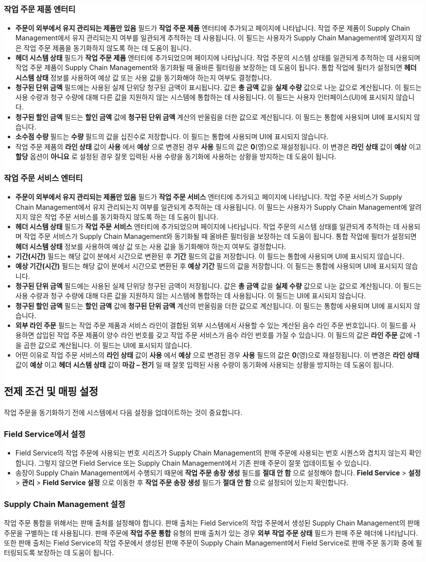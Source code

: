 ### <a name="work-order-product-entity"></a>작업 주문 제품 엔터티

- **주문이 외부에서 유지 관리되는 제품만 있음** 필드가 **작업 주문 제품** 엔터티에 추가되고 페이지에 나타납니다. 작업 주문 제품이 Supply Chain Management에서 유지 관리되는지 여부를 일관되게 추적하는 데 사용됩니다. 이 필드는 사용자가 Supply Chain Management에 알려지지 않은 작업 주문 제품을 동기화하지 않도록 하는 데 도움이 됩니다.
- **헤더 시스템 상태** 필드가 **작업 주문 제품** 엔터티에 추가되었으며 페이지에 나타납니다. 작업 주문의 시스템 상태를 일관되게 추적하는 데 사용되며 작업 주문 제품이 Supply Chain Management와 동기화될 때 올바른 필터링을 보장하는 데 도움이 됩니다. 통합 작업에 필터가 설정되면 **헤더 시스템 상태** 정보를 사용하여 예상 값 또는 사용 값을 동기화해야 하는지 여부도 결정합니다.
- **청구된 단위 금액** 필드에는 사용된 실제 단위당 청구된 금액이 표시됩니다. 값은 **총 금액** 값을 **실제 수량** 값으로 나눈 값으로 계산됩니다. 이 필드는 사용 수량과 청구 수량에 대해 다른 값을 지원하지 않는 시스템에 통합하는 데 사용됩니다. 이 필드는 사용자 인터페이스(UI)에 표시되지 않습니다. 
- **청구된 할인 금액** 필드는 **할인 금액** 값에 **청구된 단위 금액** 계산의 반올림을 더한 값으로 계산됩니다. 이 필드는 통합에 사용되며 UI에 표시되지 않습니다.
- **소수점 수량** 필드는 **수량** 필드의 값을 십진수로 저장합니다. 이 필드는 통합에 사용되며 UI에 표시되지 않습니다. 
- 작업 주문 제품의 **라인 상태** 값이 **사용** 에서 **예상** 으로 변경된 경우 **사용** 필드의 값은 **0**(영)으로 재설정됩니다. 이 변경은 **라인 상태** 값이 **예상** 이고 **할당** 옵션이 **아니요** 로 설정된 경우 잘못 입력된 사용 수량을 동기화에 사용하는 상황을 방지하는 데 도움이 됩니다.

### <a name="work-order-service-entity"></a>작업 주문 서비스 엔터티

- **주문이 외부에서 유지 관리되는 제품만 있음** 필드가 **작업 주문 서비스** 엔터티에 추가되고 페이지에 나타납니다. 작업 주문 서비스가 Supply Chain Management에서 유지 관리되는지 여부를 일관되게 추적하는 데 사용됩니다. 이 필드는 사용자가 Supply Chain Management에 알려지지 않은 작업 주문 서비스를 동기화하지 않도록 하는 데 도움이 됩니다.
- **헤더 시스템 상태** 필드가 **작업 주문 서비스** 엔터티에 추가되었으며 페이지에 나타납니다. 작업 주문의 시스템 상태를 일관되게 추적하는 데 사용되며 작업 주문 서비스가 Supply Chain Management와 동기화될 때 올바른 필터링을 보장하는 데 도움이 됩니다. 통합 작업에 필터가 설정되면 **헤더 시스템 상태** 정보를 사용하여 예상 값 또는 사용 값을 동기화해야 하는지 여부도 결정합니다.
- **기간(시간)** 필드는 해당 값이 분에서 시간으로 변환된 후 **기간** 필드의 값을 저장합니다. 이 필드는 통합에 사용되며 UI에 표시되지 않습니다.
- **예상 기간(시간)** 필드는 해당 값이 분에서 시간으로 변환된 후 **예상 기간** 필드의 값을 저장합니다. 이 필드는 통합에 사용되며 UI에 표시되지 않습니다.
- **청구된 단위 금액** 필드에는 사용된 실제 단위당 청구된 금액이 저장됩니다. 값은 **총 금액** 값을 **실제 수량** 값으로 나눈 값으로 계산됩니다. 이 필드는 사용 수량과 청구 수량에 대해 다른 값을 지원하지 않는 시스템에 통합하는 데 사용됩니다. 이 필드는 UI에 표시되지 않습니다.
- **청구된 할인 금액** 필드는 **할인 금액** 값에 **청구된 단위 금액** 계산의 반올림을 더한 값으로 계산됩니다. 이 필드는 통합에 사용되며 UI에 표시되지 않습니다.
- **외부 라인 주문** 필드는 작업 주문 제품과 서비스 라인이 결합된 외부 시스템에서 사용할 수 있는 계산된 음수 라인 주문 번호입니다. 이 필드를 사용하면 삽입된 작업 주문 제품이 양수 라인 번호를 갖고 작업 주문 서비스가 음수 라인 번호를 가질 수 있습니다. 이 필드의 값은 **라인 주문** 값에 -1을 곱한 값으로 계산됩니다. 이 필드는 UI에 표시되지 않습니다.
- 어떤 이유로 작업 주문 서비스의 **라인 상태** 값이 **사용** 에서 **예상** 으로 변경된 경우 **사용** 필드의 값은 **0**(영)으로 재설정됩니다. 이 변경은 **라인 상태** 값이 **예상** 이고 **헤더 시스템 상태** 값이 **마감 – 전기** 일 때 잘못 입력된 사용 수량이 동기화에 사용되는 상황을 방지하는 데 도움이 됩니다.

## <a name="preconditions-and-mapping-setup"></a>전제 조건 및 매핑 설정

작업 주문을 동기화하기 전에 시스템에서 다음 설정을 업데이트하는 것이 중요합니다.

### <a name="setup-in-field-service"></a>Field Service에서 설정

- Field Service의 작업 주문에 사용되는 번호 시리즈가 Supply Chain Management의 판매 주문에 사용되는 번호 시퀀스와 겹치지 않는지 확인합니다. 그렇지 않으면 Field Service 또는 Supply Chain Management에서 기존 판매 주문이 잘못 업데이트될 수 있습니다.
- 송장이 Supply Chain Management에서 수행되기 때문에 **작업 주문 송장 생성** 필드를 **절대 안 함** 으로 설정해야 합니다. **Field Service** \> **설정** \> **관리** \> **Field Service 설정** 으로 이동한 후 **작업 주문 송장 생성** 필드가 **절대 안 함** 으로 설정되어 있는지 확인합니다.

### <a name="setup-in-supply-chain-management"></a>Supply Chain Management 설정

작업 주문 통합을 위해서는 판매 출처를 설정해야 합니다. 판매 출처는 Field Service의 작업 주문에서 생성된 Supply Chain Management의 판매 주문을 구별하는 데 사용됩니다. 판매 주문에 **작업 주문 통합** 유형의 판매 출처가 있는 경우 **외부 작업 주문 상태** 필드가 판매 주문 헤더에 나타납니다. 또한 판매 출처는 Field Service의 작업 주문에서 생성된 판매 주문이 Supply Chain Management에서 Field Service로 판매 주문 동기화 중에 필터링되도록 보장하는 데 도움이 됩니다.
